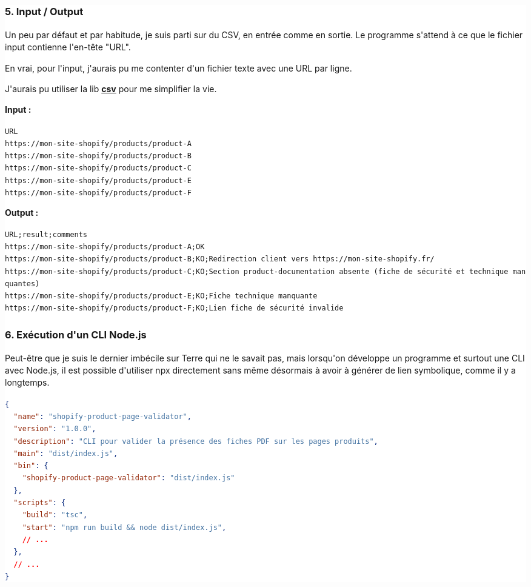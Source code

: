 
### 5. Input / Output

Un peu par défaut et par habitude, je suis parti sur du CSV, en entrée comme en sortie.
Le programme s'attend à ce que le fichier input contienne l'en-tête "URL".

En vrai, pour l'input, j'aurais pu me contenter d'un fichier texte avec une URL par ligne.

J'aurais pu utiliser la lib [**csv**](https://csv.js.org/) pour me simplifier la vie.

**Input :**
```plaintext
URL
https://mon-site-shopify/products/product-A
https://mon-site-shopify/products/product-B
https://mon-site-shopify/products/product-C
https://mon-site-shopify/products/product-E
https://mon-site-shopify/products/product-F
```

**Output :**
```plaintext
URL;result;comments
https://mon-site-shopify/products/product-A;OK
https://mon-site-shopify/products/product-B;KO;Redirection client vers https://mon-site-shopify.fr/
https://mon-site-shopify/products/product-C;KO;Section product-documentation absente (fiche de sécurité et technique manquantes)
https://mon-site-shopify/products/product-E;KO;Fiche technique manquante
https://mon-site-shopify/products/product-F;KO;Lien fiche de sécurité invalide

```


### 6. Exécution d'un CLI Node.js

Peut-être que je suis le dernier imbécile sur Terre qui ne le savait pas, mais lorsqu'on développe un programme et surtout une CLI avec Node.js, il est possible d'utiliser npx directement sans même désormais à avoir à générer de lien symbolique, comme il y a longtemps.

```json
{
  "name": "shopify-product-page-validator",
  "version": "1.0.0",
  "description": "CLI pour valider la présence des fiches PDF sur les pages produits",
  "main": "dist/index.js",
  "bin": {
    "shopify-product-page-validator": "dist/index.js"
  },
  "scripts": {
    "build": "tsc",
    "start": "npm run build && node dist/index.js",
    // ...
  },
  // ...
}
```
